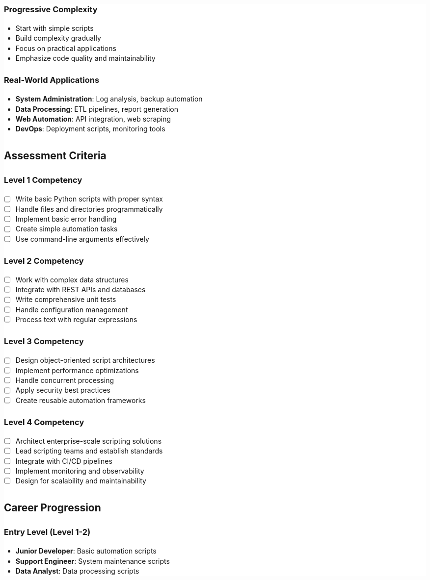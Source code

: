 ### Progressive Complexity
- Start with simple scripts
- Build complexity gradually
- Focus on practical applications
- Emphasize code quality and maintainability

### Real-World Applications
- **System Administration**: Log analysis, backup automation
- **Data Processing**: ETL pipelines, report generation
- **Web Automation**: API integration, web scraping
- **DevOps**: Deployment scripts, monitoring tools

## Assessment Criteria

### Level 1 Competency
- [ ] Write basic Python scripts with proper syntax
- [ ] Handle files and directories programmatically
- [ ] Implement basic error handling
- [ ] Create simple automation tasks
- [ ] Use command-line arguments effectively

### Level 2 Competency
- [ ] Work with complex data structures
- [ ] Integrate with REST APIs and databases
- [ ] Write comprehensive unit tests
- [ ] Handle configuration management
- [ ] Process text with regular expressions

### Level 3 Competency
- [ ] Design object-oriented script architectures
- [ ] Implement performance optimizations
- [ ] Handle concurrent processing
- [ ] Apply security best practices
- [ ] Create reusable automation frameworks

### Level 4 Competency
- [ ] Architect enterprise-scale scripting solutions
- [ ] Lead scripting teams and establish standards
- [ ] Integrate with CI/CD pipelines
- [ ] Implement monitoring and observability
- [ ] Design for scalability and maintainability

## Career Progression

### Entry Level (Level 1-2)
- **Junior Developer**: Basic automation scripts
- **Support Engineer**: System maintenance scripts
- **Data Analyst**: Data processing scripts
